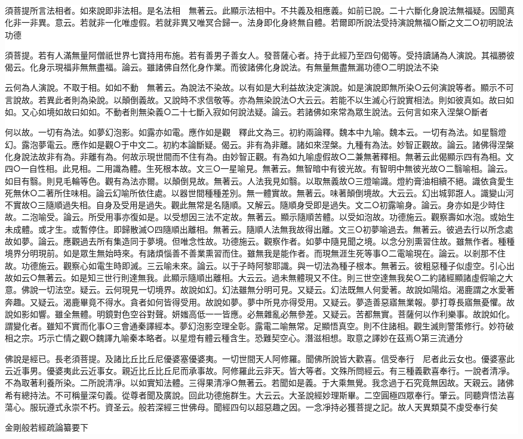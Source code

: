須菩提所言法相者。如來說即非法相。是名法相　無著云。此顯示法相中。不共義及相應義。如前已說。二十六斷化身說法無福疑。因聞真化非一非異。意云。若就非一化唯虛假。若就非異又唯冥合歸一。法身即化身終無自體。若爾即所說法受持演說無福○斷之文二○初明說法功德

須菩提。若有人滿無量阿僧祇世界七寶持用布施。若有善男子善女人。發菩薩心者。持于此經乃至四句偈等。受持讀誦為人演說。其福勝彼　偈云。化身示現福非無無盡福。論云。雖諸佛自然化身作業。而彼諸佛化身說法。有無量無盡無漏功德○二明說法不染

云何為人演說。不取于相。如如不動　無著云。為說法不染故。以有如是大利益故決定演說。如是演說即無所染○云何演說等者。顯示不可言說故。若異此者則為染說。以顛倒義故。又說時不求信敬等。亦為無染說法○大云云。若能不以生滅心行說實相法。則如彼真如。故曰如如。又心如境如故曰如如。不動者則無染義○二十七斷入寂如何說法疑。論云。若諸佛如來常為眾生說法。云何言如來入涅槃○斷者

何以故。一切有為法。如夢幻泡影。如露亦如電。應作如是觀　釋此文為三。初約兩論釋。魏本中九喻。魏本云。一切有為法。如星翳燈幻。露泡夢電云。應作如是觀○于中文二。初約本論斷疑。偈云。非有為非離。諸如來涅槃。九種有為法。妙智正觀故。論云。諸佛得涅槃化身說法故非有為。非離有為。何故示現世間而不住有為。由妙智正觀。有為如九喻虛假故○二兼無著釋相。無著云此偈顯示四有為相。文四○一自性相。此見相。二用識為體。生死根本故。文三○一星喻見。無著云。無智暗中有彼光故。有智明中無彼光故○二翳喻相。論云。如目有翳。則見毛輪等色。觀有為法亦爾。以顛倒見故。無著云。人法我見如翳。以取無義故○三燈喻識。燈約膏油相續不絕。識依貪愛生死無休○二著所住味相。論云幻喻所依住處。以器世間種種差別。無一體實故。無著云。味著顛倒境故。大云云。幻出城郭誑人。識變山河不實故○三隨順過失相。自身及受用是過失。觀此無常是名隨順。又解云。隨順身受即是過失。文二○初露喻身。論云。身亦如是少時住故。二泡喻受。論云。所受用事亦復如是。以受想因三法不定故。無著云。顯示隨順苦體。以受如泡故。功德施云。觀察壽如水泡。或始生未成體。或才生。或暫停住。即歸散滅○四隨順出離相。無著云。隨順人法無我故得出離。文三○初夢喻過去。無著云。彼過去行以所念處故如夢。論云。應觀過去所有集造同于夢境。但唯念性故。功德施云。觀察作者。如夢中隨見聞之境。以念分別熏習住故。雖無作者。種種境界分明現前。如是眾生無始時來。有諸煩惱善不善業熏習而住。雖無我是能作者。而現無涯生死等事○二電喻現在。論云。以剎那不住故。功德施云。觀察心如電生時即滅。三云喻未來。論云。以于子時阿黎耶識。與一切法為種子根本。無著云。彼粗惡種子似虛空。引心出故如云○無著云。如是知三世行則達無我。此顯示隨順出離相。大云云。過未無體現又不住。則三世空達無我矣○二約諸經顯諸虛假喻之大意。佛說一切法空。疑云。云何現見一切境界。故說如幻。幻法雖無分明可見。又疑云。幻法既無人何愛著。故說如陽焰。渴鹿謂之水愛著奔趣。又疑云。渴鹿畢竟不得水。貪者如何皆得受用。故說如夢。夢中所見亦得受用。又疑云。夢造善惡寤無業報。夢打尊長寤無憂懼。故說如影如響。雖全無體。明鏡對色空谷對聲。妍媸高低一一皆應。必無雜亂必無參差。又疑云。苦都無實。菩薩何以作利樂事。故說如化。謂變化者。雖知不實而化事○三會通秦譯經本。夢幻泡影空理全彰。露電二喻無常。足顯悟真空。則不住諸相。觀生滅則警策修行。妙符破相之宗。巧示亡情之觀○魏譯九喻秦本略者。以星燈有體云種含生。恐難契空心。潛滋相想。取意之譯妙在茲焉○第三流通分

佛說是經已。長老須菩提。及諸比丘比丘尼優婆塞優婆夷。一切世間天人阿修羅。聞佛所說皆大歡喜。信受奉行　尼者此云女也。優婆塞此云近事男。優婆夷此云近事女。親近比丘比丘尼而承事故。阿修羅此云非天。皆大等者。文殊所問經云。有三種義歡喜奉行。一說者清凈。不為取著利養所染。二所說清凈。以如實知法體。三得果清凈○無著云。若聞如是義。于大乘無覺。我念過于石究竟無因故。天親云。諸佛希有總持法。不可稱量深句義。從尊者聞及廣說。回此功德施群生。大云云。大圣說經妙理斯畢。二空圓極四眾奉行。肇云。同聽齊悟法喜蕩心。服玩遵式永崇不朽。資圣云。般若深經三世佛母。聞經四句以超惡趣之因。一念凈持必獲菩提之記。故人天異類莫不虔受奉行矣

金剛般若經疏論纂要下
